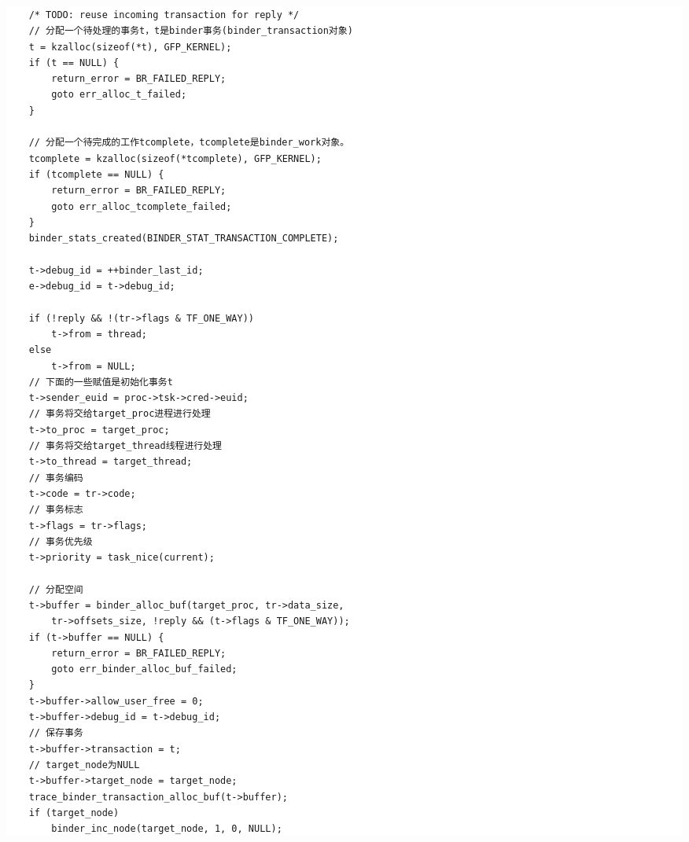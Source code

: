         /* TODO: reuse incoming transaction for reply */
        // 分配一个待处理的事务t，t是binder事务(binder_transaction对象)
        t = kzalloc(sizeof(*t), GFP_KERNEL);
        if (t == NULL) {
            return_error = BR_FAILED_REPLY;
            goto err_alloc_t_failed;
        }

        // 分配一个待完成的工作tcomplete，tcomplete是binder_work对象。
        tcomplete = kzalloc(sizeof(*tcomplete), GFP_KERNEL);
        if (tcomplete == NULL) {
            return_error = BR_FAILED_REPLY;
            goto err_alloc_tcomplete_failed;
        }
        binder_stats_created(BINDER_STAT_TRANSACTION_COMPLETE);

        t->debug_id = ++binder_last_id;
        e->debug_id = t->debug_id;

        if (!reply && !(tr->flags & TF_ONE_WAY))
            t->from = thread;
        else
            t->from = NULL;
        // 下面的一些赋值是初始化事务t
        t->sender_euid = proc->tsk->cred->euid;
        // 事务将交给target_proc进程进行处理
        t->to_proc = target_proc;
        // 事务将交给target_thread线程进行处理
        t->to_thread = target_thread;
        // 事务编码
        t->code = tr->code;
        // 事务标志
        t->flags = tr->flags;
        // 事务优先级
        t->priority = task_nice(current);

        // 分配空间
        t->buffer = binder_alloc_buf(target_proc, tr->data_size,
            tr->offsets_size, !reply && (t->flags & TF_ONE_WAY));
        if (t->buffer == NULL) {
            return_error = BR_FAILED_REPLY;
            goto err_binder_alloc_buf_failed;
        }
        t->buffer->allow_user_free = 0;
        t->buffer->debug_id = t->debug_id;
        // 保存事务
        t->buffer->transaction = t;
        // target_node为NULL
        t->buffer->target_node = target_node;
        trace_binder_transaction_alloc_buf(t->buffer);
        if (target_node)
            binder_inc_node(target_node, 1, 0, NULL);
